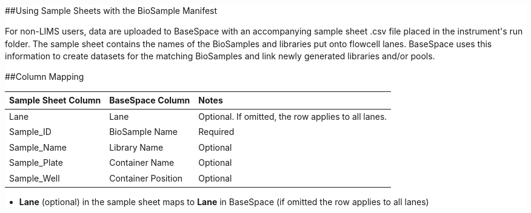 ##Using Sample Sheets with the BioSample Manifest

For non-LIMS users, data are uploaded to BaseSpace with an accompanying
sample sheet .csv file placed in the instrument's run folder. The sample sheet contains the names of the BioSamples and libraries put onto flowcell lanes.
BaseSpace uses this information to create datasets for the matching
BioSamples and link newly generated libraries and/or pools.

##Column Mapping

<table class="table table-bordered">
            <col />
            <col />
            <col />
            <thead>
                <tr>
                    <th style="text-align: left;">Sample Sheet Column</th>
                    <th style="text-align: left;">BaseSpace Column</th>
                    <th style="text-align: left;">Notes</th>
                </tr>
            </thead>
            <tbody>
                <tr>
                    <td>Lane </td>
                    <td>Lane</td>
                    <td>Optional. If omitted, the row applies to all lanes.</td>
                </tr>
                <tr>
                    <td>  Sample_ID</td>
                    <td>BioSample Name</td>
                    <td>Required</td>
                </tr>
                <tr>
                    <td>  Sample_Name</td>
                    <td>Library Name</td>
                    <td>Optional</td>
                </tr>
                <tr>
                    <td>  Sample_Plate</td>
                    <td>Container Name</td>
                    <td>Optional</td>
                </tr>
                <tr>
                    <td>  Sample_Well </td>
                    <td>Container Position</td>
                    <td>Optional</td>
                </tr>
            </tbody>
        </table>

-   **Lane** (optional) in the sample sheet maps to **Lane** in BaseSpace (if
    omitted the row applies to all lanes)

